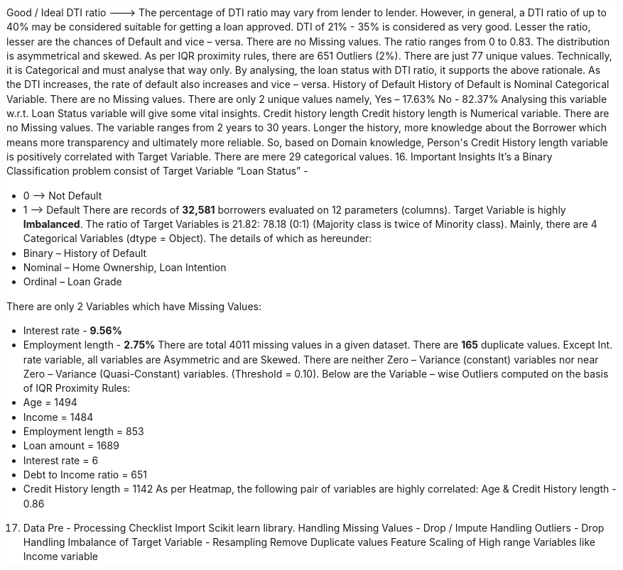 Good / Ideal DTI ratio ---> The percentage of DTI ratio may vary from lender to lender. However, in general, a DTI         ratio of up to 40% may be considered suitable for getting a loan approved. DTI of 21% - 35% is considered as very good.
Lesser the ratio, lesser are the chances of Default and vice – versa.
There are no Missing values.
The ratio ranges from 0 to 0.83.
The distribution is asymmetrical and skewed.
As per IQR proximity rules, there are 651 Outliers (2%).
There are just 77 unique values. Technically, it is Categorical and must analyse that way only.
By analysing, the loan status with DTI ratio, it supports the above rationale. As the DTI increases, the rate of           default also increases and vice – versa.
History of Default
History of Default is Nominal Categorical Variable.
There are no Missing values.
There are only 2 unique values namely,
Yes – 17.63%
No - 82.37%
Analysing this variable w.r.t. Loan Status variable will give some vital insights.
Credit history length
Credit history length is Numerical variable.
There are no Missing values.
The variable ranges from 2 years to 30 years.
Longer the history, more knowledge about the Borrower which means more transparency and ultimately more reliable.
So, based on Domain knowledge, Person's Credit History length variable is positively correlated with Target Variable.
There are mere 29 categorical values.
16. Important Insights
It’s a Binary Classification problem consist of Target Variable “Loan Status” - 
* 0 --> Not Default
* 1 --> Default
There are records of **32,581** borrowers evaluated on 12 parameters (columns).
Target Variable is highly **Imbalanced**. The ratio of Target Variables is 21.82: 78.18 (0:1) (Majority class is twice      of Minority class).
Mainly, there are 4 Categorical Variables (dtype = Object). The details of which as hereunder:
 * Binary – History of Default
 * Nominal – Home Ownership, Loan Intention
 * Ordinal – Loan Grade
 
There are only 2 Variables which have Missing Values:
  * Interest rate -       **9.56%** 
  * Employment length -   **2.75%**
There are total 4011 missing values in a given dataset.
There are **165** duplicate values.
Except Int. rate variable, all variables are Asymmetric and are Skewed.
There are neither Zero – Variance (constant) variables nor near Zero – Variance (Quasi-Constant) variables. (Threshold      = 0.10).
Below are the Variable – wise Outliers computed on the basis of IQR Proximity Rules:
* Age = 1494
* Income = 1484 
* Employment length = 853
*	Loan amount = 1689
* Interest rate = 6
* Debt to Income ratio = 651 
* Credit History length = 1142
As per Heatmap, the following pair of variables are highly correlated:
Age & Credit History length - 0.86
17. Data Pre - Processing Checklist
Import Scikit learn library.
Handling Missing Values - Drop / Impute
Handling Outliers - Drop
Handling Imbalance of Target Variable - Resampling
Remove Duplicate values
Feature Scaling of High range Variables like Income variable